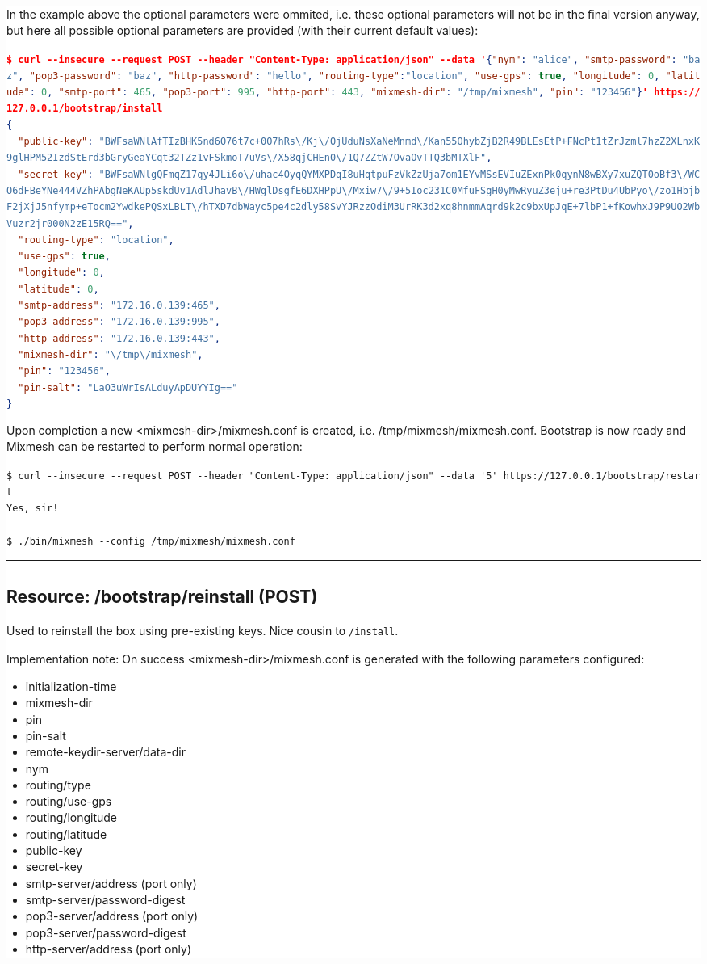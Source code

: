 In the example above the optional parameters were ommited, i.e. these optional parameters will not be in the final version anyway, but here all possible optional parameters are provided (with their current default values):

```json
$ curl --insecure --request POST --header "Content-Type: application/json" --data '{"nym": "alice", "smtp-password": "baz", "pop3-password": "baz", "http-password": "hello", "routing-type":"location", "use-gps": true, "longitude": 0, "latitude": 0, "smtp-port": 465, "pop3-port": 995, "http-port": 443, "mixmesh-dir": "/tmp/mixmesh", "pin": "123456"}' https://127.0.0.1/bootstrap/install
{
  "public-key": "BWFsaWNlAfTIzBHK5nd6O76t7c+0O7hRs\/Kj\/OjUduNsXaNeMnmd\/Kan55OhybZjB2R49BLEsEtP+FNcPt1tZrJzml7hzZ2XLnxK9glHPM52IzdStErd3bGryGeaYCqt32TZz1vFSkmoT7uVs\/X58qjCHEn0\/1Q7ZZtW7OvaOvTTQ3bMTXlF",
  "secret-key": "BWFsaWNlgQFmqZ17qy4JLi6o\/uhac4OyqQYMXPDqI8uHqtpuFzVkZzUja7om1EYvMSsEVIuZExnPk0qynN8wBXy7xuZQT0oBf3\/WCO6dFBeYNe444VZhPAbgNeKAUp5skdUv1AdlJhavB\/HWglDsgfE6DXHPpU\/Mxiw7\/9+5Ioc231C0MfuFSgH0yMwRyuZ3eju+re3PtDu4UbPyo\/zo1HbjbF2jXjJ5nfymp+eTocm2YwdkePQSxLBLT\/hTXD7dbWayc5pe4c2dly58SvYJRzzOdiM3UrRK3d2xq8hnmmAqrd9k2c9bxUpJqE+7lbP1+fKowhxJ9P9UO2WbVuzr2jr000N2zE15RQ==",
  "routing-type": "location",
  "use-gps": true,
  "longitude": 0,
  "latitude": 0,
  "smtp-address": "172.16.0.139:465",
  "pop3-address": "172.16.0.139:995",
  "http-address": "172.16.0.139:443",
  "mixmesh-dir": "\/tmp\/mixmesh",
  "pin": "123456",
  "pin-salt": "LaO3uWrIsALduyApDUYYIg=="
}
```

Upon completion a new <mixmesh-dir&gt;/mixmesh.conf is created, i.e.  /tmp/mixmesh/mixmesh.conf. Bootstrap is now ready and Mixmesh can be restarted to perform normal operation:

```
$ curl --insecure --request POST --header "Content-Type: application/json" --data '5' https://127.0.0.1/bootstrap/restart
Yes, sir!

$ ./bin/mixmesh --config /tmp/mixmesh/mixmesh.conf
```

----

## Resource: /bootstrap/reinstall (**POST**)

Used to reinstall the box using pre-existing keys. Nice cousin to `/install`.

Implementation note: On success <mixmesh-dir&gt;/mixmesh.conf is
generated with the following parameters configured:

* initialization-time
* mixmesh-dir
* pin
* pin-salt
* remote-keydir-server/data-dir
* nym
* routing/type
* routing/use-gps
* routing/longitude
* routing/latitude
* public-key
* secret-key
* smtp-server/address (port only)
* smtp-server/password-digest
* pop3-server/address (port only)
* pop3-server/password-digest
* http-server/address (port only)